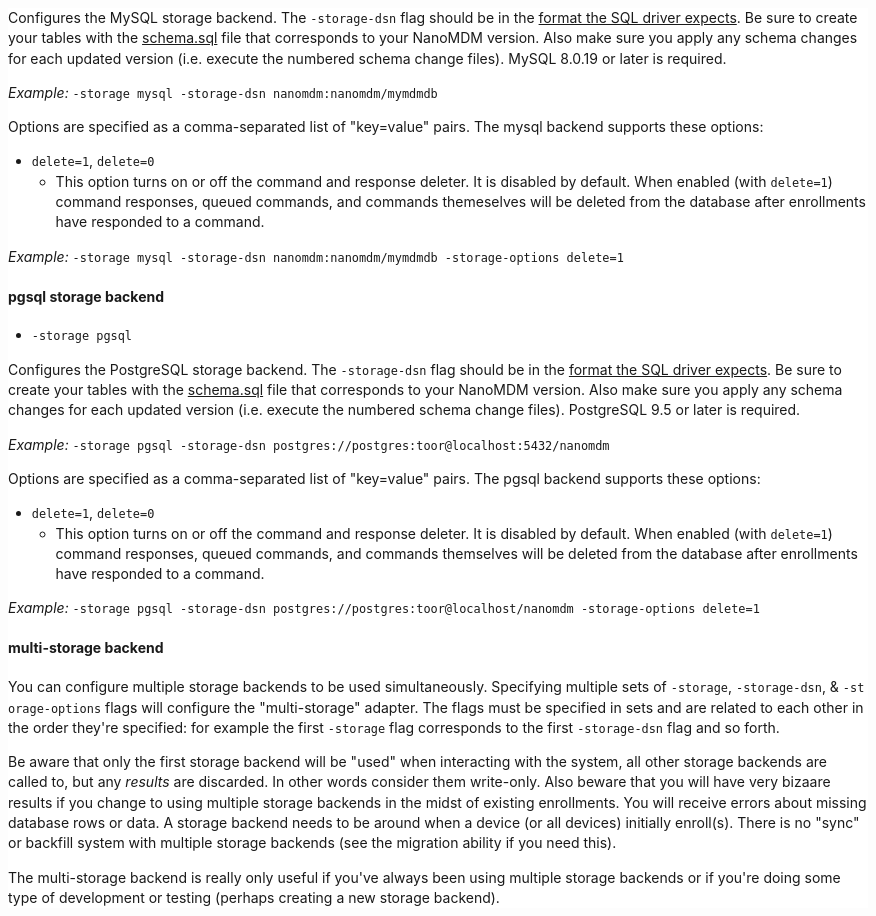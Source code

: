 Configures the MySQL storage backend. The `-storage-dsn` flag should be in the [format the SQL driver expects](https://github.com/go-sql-driver/mysql#dsn-data-source-name). Be sure to create your tables with the [schema.sql](../storage/mysql/schema.sql) file that corresponds to your NanoMDM version. Also make sure you apply any schema changes for each updated version (i.e. execute the numbered schema change files). MySQL 8.0.19 or later is required.

*Example:* `-storage mysql -storage-dsn nanomdm:nanomdm/mymdmdb`

Options are specified as a comma-separated list of "key=value" pairs. The mysql backend supports these options:

* `delete=1`, `delete=0`
  * This option turns on or off the command and response deleter. It is disabled by default. When enabled (with `delete=1`) command responses, queued commands, and commands themeselves will be deleted from the database after enrollments have responded to a command.

*Example:* `-storage mysql -storage-dsn nanomdm:nanomdm/mymdmdb -storage-options delete=1`

#### pgsql storage backend

* `-storage pgsql`

Configures the PostgreSQL storage backend. The `-storage-dsn` flag should be in the [format the SQL driver expects](https://pkg.go.dev/github.com/lib/pq#pkg-overview). Be sure to create your tables with the [schema.sql](../storage/pgsql/schema.sql) file that corresponds to your NanoMDM version. Also make sure you apply any schema changes for each updated version (i.e. execute the numbered schema change files). PostgreSQL 9.5 or later is required.

*Example:* `-storage pgsql -storage-dsn postgres://postgres:toor@localhost:5432/nanomdm`

Options are specified as a comma-separated list of "key=value" pairs. The pgsql backend supports these options:

* `delete=1`, `delete=0`
  * This option turns on or off the command and response deleter. It is disabled by default. When enabled (with `delete=1`) command responses, queued commands, and commands themselves will be deleted from the database after enrollments have responded to a command.

*Example:* `-storage pgsql -storage-dsn postgres://postgres:toor@localhost/nanomdm -storage-options delete=1`

#### multi-storage backend

You can configure multiple storage backends to be used simultaneously. Specifying multiple sets of `-storage`, `-storage-dsn`, & `-storage-options` flags will configure the "multi-storage" adapter. The flags must be specified in sets and are related to each other in the order they're specified: for example the first `-storage` flag corresponds to the first `-storage-dsn` flag and so forth.

Be aware that only the first storage backend will be "used" when interacting with the system, all other storage backends are called to, but any *results* are discarded. In other words consider them write-only. Also beware that you will have very bizaare results if you change to using multiple storage backends in the midst of existing enrollments. You will receive errors about missing database rows or data. A storage backend needs to be around when a device (or all devices) initially enroll(s). There is no "sync" or backfill system with multiple storage backends (see the migration ability if you need this).

The multi-storage backend is really only useful if you've always been using multiple storage backends or if you're doing some type of development or testing (perhaps creating a new storage backend).
